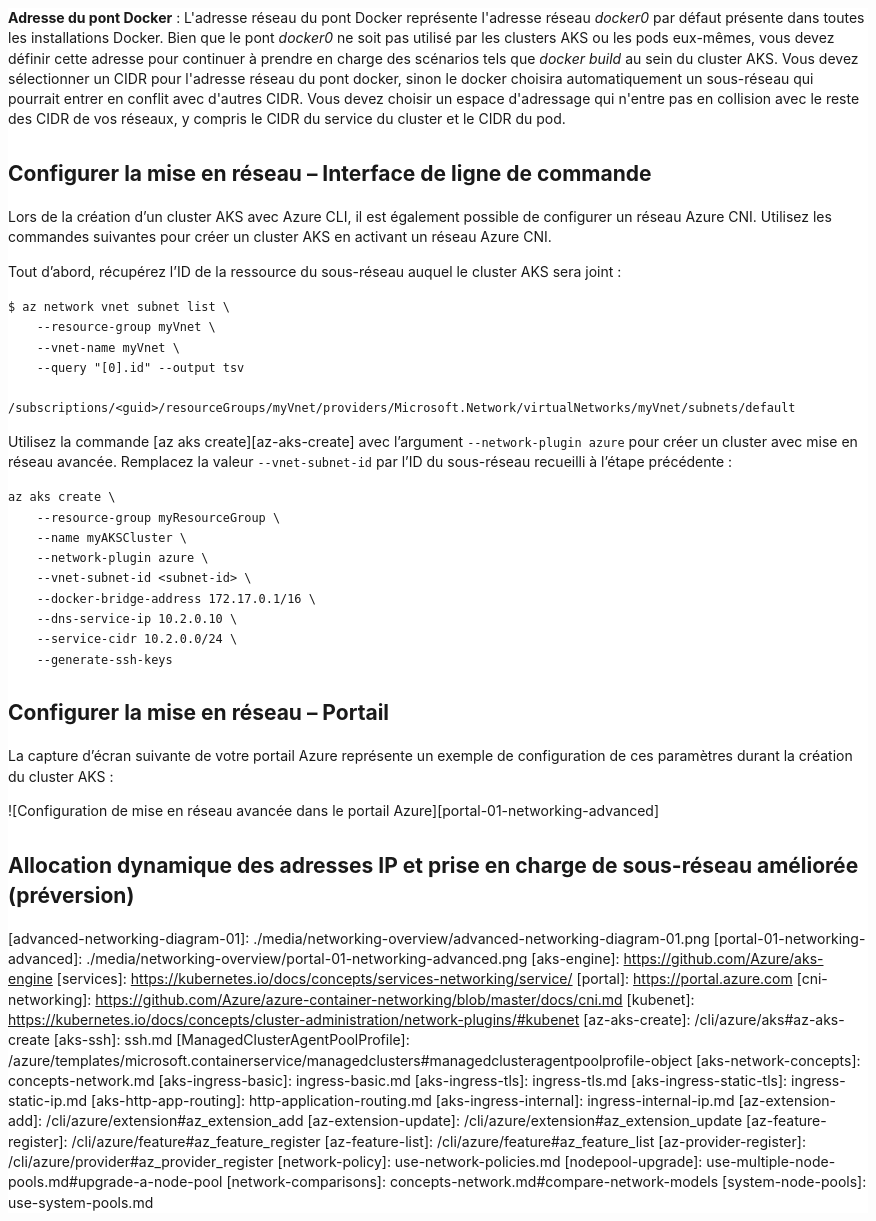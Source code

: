 **Adresse du pont Docker** : L'adresse réseau du pont Docker représente l'adresse réseau *docker0* par défaut présente dans toutes les installations Docker. Bien que le pont *docker0* ne soit pas utilisé par les clusters AKS ou les pods eux-mêmes, vous devez définir cette adresse pour continuer à prendre en charge des scénarios tels que *docker build* au sein du cluster AKS. Vous devez sélectionner un CIDR pour l'adresse réseau du pont docker, sinon le docker choisira automatiquement un sous-réseau qui pourrait entrer en conflit avec d'autres CIDR. Vous devez choisir un espace d'adressage qui n'entre pas en collision avec le reste des CIDR de vos réseaux, y compris le CIDR du service du cluster et le CIDR du pod.

## <a name="configure-networking---cli"></a>Configurer la mise en réseau – Interface de ligne de commande

Lors de la création d’un cluster AKS avec Azure CLI, il est également possible de configurer un réseau Azure CNI. Utilisez les commandes suivantes pour créer un cluster AKS en activant un réseau Azure CNI.

Tout d’abord, récupérez l’ID de la ressource du sous-réseau auquel le cluster AKS sera joint :

```azurecli-interactive
$ az network vnet subnet list \
    --resource-group myVnet \
    --vnet-name myVnet \
    --query "[0].id" --output tsv

/subscriptions/<guid>/resourceGroups/myVnet/providers/Microsoft.Network/virtualNetworks/myVnet/subnets/default
```

Utilisez la commande [az aks create][az-aks-create] avec l’argument `--network-plugin azure` pour créer un cluster avec mise en réseau avancée. Remplacez la valeur `--vnet-subnet-id` par l’ID du sous-réseau recueilli à l’étape précédente :

```azurecli-interactive
az aks create \
    --resource-group myResourceGroup \
    --name myAKSCluster \
    --network-plugin azure \
    --vnet-subnet-id <subnet-id> \
    --docker-bridge-address 172.17.0.1/16 \
    --dns-service-ip 10.2.0.10 \
    --service-cidr 10.2.0.0/24 \
    --generate-ssh-keys
```

## <a name="configure-networking---portal"></a>Configurer la mise en réseau – Portail

La capture d’écran suivante de votre portail Azure représente un exemple de configuration de ces paramètres durant la création du cluster AKS :

![Configuration de mise en réseau avancée dans le portail Azure][portal-01-networking-advanced]

## <a name="dynamic-allocation-of-ips-and-enhanced-subnet-support-preview"></a>Allocation dynamique des adresses IP et prise en charge de sous-réseau améliorée (préversion)


[advanced-networking-diagram-01]: ./media/networking-overview/advanced-networking-diagram-01.png [portal-01-networking-advanced]: ./media/networking-overview/portal-01-networking-advanced.png
[aks-engine]: https://github.com/Azure/aks-engine
[services]: https://kubernetes.io/docs/concepts/services-networking/service/
[portal]: https://portal.azure.com
[cni-networking]: https://github.com/Azure/azure-container-networking/blob/master/docs/cni.md
[kubenet]: https://kubernetes.io/docs/concepts/cluster-administration/network-plugins/#kubenet
[az-aks-create]: /cli/azure/aks#az-aks-create
[aks-ssh]: ssh.md
[ManagedClusterAgentPoolProfile]: /azure/templates/microsoft.containerservice/managedclusters#managedclusteragentpoolprofile-object
[aks-network-concepts]: concepts-network.md
[aks-ingress-basic]: ingress-basic.md
[aks-ingress-tls]: ingress-tls.md
[aks-ingress-static-tls]: ingress-static-ip.md
[aks-http-app-routing]: http-application-routing.md
[aks-ingress-internal]: ingress-internal-ip.md
[az-extension-add]: /cli/azure/extension#az_extension_add
[az-extension-update]: /cli/azure/extension#az_extension_update
[az-feature-register]: /cli/azure/feature#az_feature_register
[az-feature-list]: /cli/azure/feature#az_feature_list
[az-provider-register]: /cli/azure/provider#az_provider_register
[network-policy]: use-network-policies.md
[nodepool-upgrade]: use-multiple-node-pools.md#upgrade-a-node-pool
[network-comparisons]: concepts-network.md#compare-network-models
[system-node-pools]: use-system-pools.md